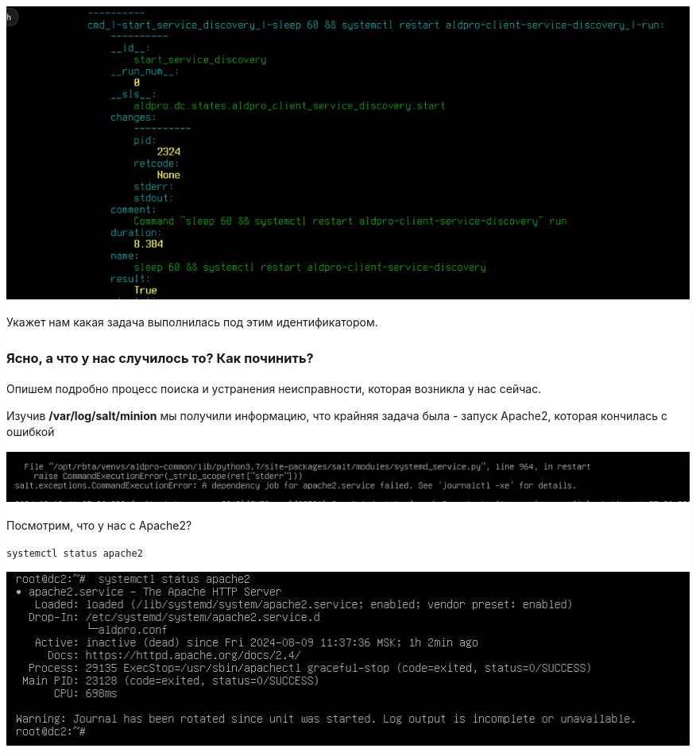 ![Картинка](Screen33.png)

Укажет нам какая задача выполнилась под этим идентификатором.

### Ясно, а что у нас случилось то? Как починить?

Опишем подробно процесс поиска и устранения неисправности, которая возникла у нас сейчас. 

Изучив **/var/log/salt/minion** мы получили информацию, что крайняя задача была - запуск Apache2, которая кончилась с ошибкой

![Картинка](Screen34.png)

Посмотрим, что у нас с Apache2? 

```
systemctl status apache2
```

![Картинка](Screen35.png)
